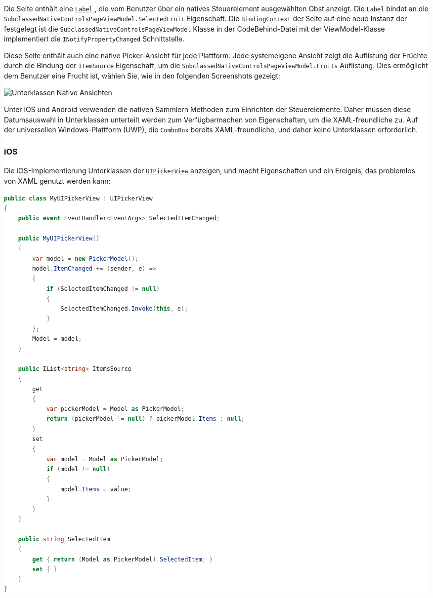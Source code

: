 Die Seite enthält eine [ `Label` ](xref:Xamarin.Forms.Label) , die vom Benutzer über ein natives Steuerelement ausgewählten Obst anzeigt. Die `Label` bindet an die `SubclassedNativeControlsPageViewModel.SelectedFruit` Eigenschaft. Die [ `BindingContext` ](xref:Xamarin.Forms.BindableObject.BindingContext) der Seite auf eine neue Instanz der festgelegt ist die `SubclassedNativeControlsPageViewModel` Klasse in der CodeBehind-Datei mit der ViewModel-Klasse implementiert die `INotifyPropertyChanged` Schnittstelle.

Diese Seite enthält auch eine native Picker-Ansicht für jede Plattform. Jede systemeigene Ansicht zeigt die Auflistung der Früchte durch die Bindung der `ItemSource` Eigenschaft, um die `SubclassedNativeControlsPageViewModel.Fruits` Auflistung. Dies ermöglicht dem Benutzer eine Frucht ist, wählen Sie, wie in den folgenden Screenshots gezeigt:

![](xaml-images/sub-classed.png "Unterklassen Native Ansichten")

Unter iOS und Android verwenden die nativen Sammlern Methoden zum Einrichten der Steuerelemente. Daher müssen diese Datumsauswahl in Unterklassen unterteilt werden zum Verfügbarmachen von Eigenschaften, um die XAML-freundliche zu. Auf der universellen Windows-Plattform (UWP), die `ComboBox` bereits XAML-freundliche, und daher keine Unterklassen erforderlich.

### <a name="ios"></a>iOS

Die iOS-Implementierung Unterklassen der [ `UIPickerView` ](xref:UIKit.UIPickerView) anzeigen, und macht Eigenschaften und ein Ereignis, das problemlos von XAML genutzt werden kann:

```csharp
public class MyUIPickerView : UIPickerView
{
    public event EventHandler<EventArgs> SelectedItemChanged;

    public MyUIPickerView()
    {
        var model = new PickerModel();
        model.ItemChanged += (sender, e) =>
        {
            if (SelectedItemChanged != null)
            {
                SelectedItemChanged.Invoke(this, e);
            }
        };
        Model = model;
    }

    public IList<string> ItemsSource
    {
        get
        {
            var pickerModel = Model as PickerModel;
            return (pickerModel != null) ? pickerModel.Items : null;
        }
        set
        {
            var model = Model as PickerModel;
            if (model != null)
            {
                model.Items = value;
            }
        }
    }

    public string SelectedItem
    {
        get { return (Model as PickerModel).SelectedItem; }
        set { }
    }
}
```